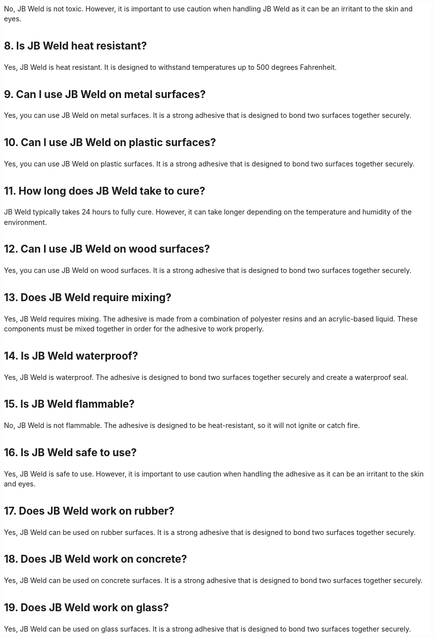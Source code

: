 No, JB Weld is not toxic. However, it is important to use caution when handling JB Weld as it can be an irritant to the skin and eyes. 

<h2>8. Is JB Weld heat resistant?</h2>

Yes, JB Weld is heat resistant. It is designed to withstand temperatures up to 500 degrees Fahrenheit. 

<h2>9. Can I use JB Weld on metal surfaces?</h2>

Yes, you can use JB Weld on metal surfaces. It is a strong adhesive that is designed to bond two surfaces together securely. 

<h2>10. Can I use JB Weld on plastic surfaces?</h2>

Yes, you can use JB Weld on plastic surfaces. It is a strong adhesive that is designed to bond two surfaces together securely. 

<h2>11. How long does JB Weld take to cure?</h2>

JB Weld typically takes 24 hours to fully cure. However, it can take longer depending on the temperature and humidity of the environment. 

<h2>12. Can I use JB Weld on wood surfaces?</h2>

Yes, you can use JB Weld on wood surfaces. It is a strong adhesive that is designed to bond two surfaces together securely. 

<h2>13. Does JB Weld require mixing?</h2>

Yes, JB Weld requires mixing. The adhesive is made from a combination of polyester resins and an acrylic-based liquid. These components must be mixed together in order for the adhesive to work properly. 

<h2>14. Is JB Weld waterproof?</h2>

Yes, JB Weld is waterproof. The adhesive is designed to bond two surfaces together securely and create a waterproof seal. 

<h2>15. Is JB Weld flammable?</h2>

No, JB Weld is not flammable. The adhesive is designed to be heat-resistant, so it will not ignite or catch fire. 

<h2>16. Is JB Weld safe to use?</h2>

Yes, JB Weld is safe to use. However, it is important to use caution when handling the adhesive as it can be an irritant to the skin and eyes. 

<h2>17. Does JB Weld work on rubber?</h2>

Yes, JB Weld can be used on rubber surfaces. It is a strong adhesive that is designed to bond two surfaces together securely. 

<h2>18. Does JB Weld work on concrete?</h2>

Yes, JB Weld can be used on concrete surfaces. It is a strong adhesive that is designed to bond two surfaces together securely. 

<h2>19. Does JB Weld work on glass?</h2>

Yes, JB Weld can be used on glass surfaces. It is a strong adhesive that is designed to bond two surfaces together securely. 
